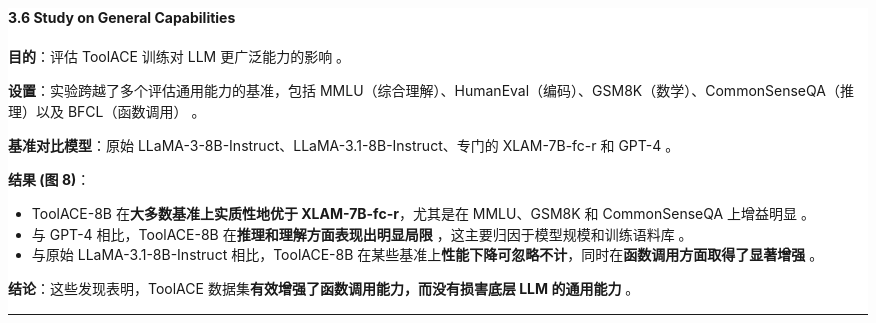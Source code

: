 #### 3.6 Study on General Capabilities

**目的**：评估 ToolACE 训练对 LLM 更广泛能力的影响 。

**设置**：实验跨越了多个评估通用能力的基准，包括 MMLU（综合理解）、HumanEval（编码）、GSM8K（数学）、CommonSenseQA（推理）以及 BFCL（函数调用） 。

**基准对比模型**：原始 LLaMA-3-8B-Instruct、LLaMA-3.1-8B-Instruct、专门的 XLAM-7B-fc-r 和 GPT-4 。

**结果 (图 8)**：

- ToolACE-8B 在**大多数基准上实质性地优于 XLAM-7B-fc-r**，尤其是在 MMLU、GSM8K 和 CommonSenseQA 上增益明显 。
- 与 GPT-4 相比，ToolACE-8B 在**推理和理解方面表现出明显局限** ，这主要归因于模型规模和训练语料库 。
- 与原始 LLaMA-3.1-8B-Instruct 相比，ToolACE-8B 在某些基准上**性能下降可忽略不计**，同时在**函数调用方面取得了显著增强** 。

**结论**：这些发现表明，ToolACE 数据集**有效增强了函数调用能力，而没有损害底层 LLM 的通用能力** 。

<hr align="left" color="#987cb9" size="1">


